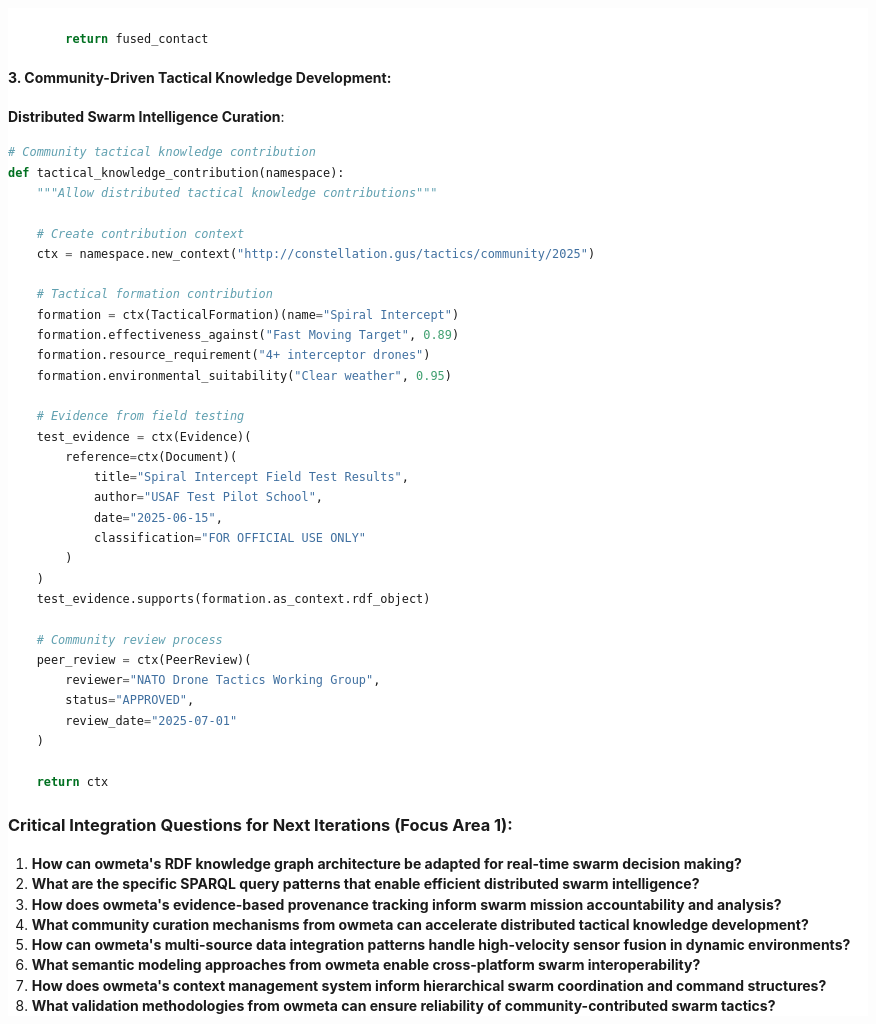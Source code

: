 ```python
        
        return fused_contact
```

#### **3. Community-Driven Tactical Knowledge Development**:

**Distributed Swarm Intelligence Curation**:
```python
# Community tactical knowledge contribution
def tactical_knowledge_contribution(namespace):
    """Allow distributed tactical knowledge contributions"""
    
    # Create contribution context
    ctx = namespace.new_context("http://constellation.gus/tactics/community/2025")
    
    # Tactical formation contribution
    formation = ctx(TacticalFormation)(name="Spiral Intercept")
    formation.effectiveness_against("Fast Moving Target", 0.89)
    formation.resource_requirement("4+ interceptor drones")
    formation.environmental_suitability("Clear weather", 0.95)
    
    # Evidence from field testing
    test_evidence = ctx(Evidence)(
        reference=ctx(Document)(
            title="Spiral Intercept Field Test Results",
            author="USAF Test Pilot School",
            date="2025-06-15",
            classification="FOR OFFICIAL USE ONLY"
        )
    )
    test_evidence.supports(formation.as_context.rdf_object)
    
    # Community review process
    peer_review = ctx(PeerReview)(
        reviewer="NATO Drone Tactics Working Group",
        status="APPROVED",
        review_date="2025-07-01"
    )
    
    return ctx
```

### Critical Integration Questions for Next Iterations (Focus Area 1):

1. **How can owmeta's RDF knowledge graph architecture be adapted for real-time swarm decision making?**
2. **What are the specific SPARQL query patterns that enable efficient distributed swarm intelligence?**
3. **How does owmeta's evidence-based provenance tracking inform swarm mission accountability and analysis?**
4. **What community curation mechanisms from owmeta can accelerate distributed tactical knowledge development?**
5. **How can owmeta's multi-source data integration patterns handle high-velocity sensor fusion in dynamic environments?**
6. **What semantic modeling approaches from owmeta enable cross-platform swarm interoperability?**
7. **How does owmeta's context management system inform hierarchical swarm coordination and command structures?**
8. **What validation methodologies from owmeta can ensure reliability of community-contributed swarm tactics?**

